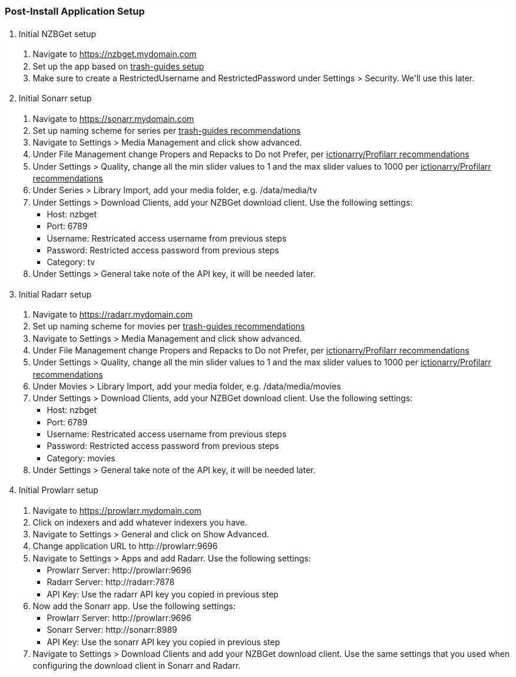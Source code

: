 ### Post-Install Application Setup

1. Initial NZBGet setup

   1. Navigate to https://nzbget.mydomain.com
   1. Set up the app based on [trash-guides setup](https://trash-guides.info/Downloaders/NZBGet/Basic-Setup/)
   1. Make sure to create a RestrictedUsername and RestrictedPassword under Settings > Security. We'll use this later.

1. Initial Sonarr setup

   1. Navigate to https://sonarr.mydomain.com
   1. Set up naming scheme for series per [trash-guides recommendations](https://trash-guides.info/Sonarr/Sonarr-recommended-naming-scheme/)
   1. Navigate to Settings > Media Management and click show advanced.
   1. Under File Management change Propers and Repacks to Do not Prefer, per [ictionarry/Profilarr recommendations](https://dictionarry.dev/wiki/profilarr-setup)
   1. Under Settings > Quality, change all the min slider values to 1 and the max slider values to 1000 per [ictionarry/Profilarr recommendations](https://dictionarry.dev/wiki/profilarr-setup)
   1. Under Series > Library Import, add your media folder, e.g. /data/media/tv
   1. Under Settings > Download Clients, add your NZBGet download client. Use the following settings:
      - Host: nzbget
      - Port: 6789
      - Username: Restricated access username from previous steps
      - Password: Restricted access password from previous steps
      - Category: tv
   1. Under Settings > General take note of the API key, it will be needed later.

1. Initial Radarr setup

   1. Navigate to https://radarr.mydomain.com
   1. Set up naming scheme for movies per [trash-guides recommendations](https://trash-guides.info/Radarr/Radarr-recommended-naming-scheme/)
   1. Navigate to Settings > Media Management and click show advanced.
   1. Under File Management change Propers and Repacks to Do not Prefer, per [ictionarry/Profilarr recommendations](https://dictionarry.dev/wiki/profilarr-setup)
   1. Under Settings > Quality, change all the min slider values to 1 and the max slider values to 1000 per [ictionarry/Profilarr recommendations](https://dictionarry.dev/wiki/profilarr-setup)
   1. Under Movies > Library Import, add your media folder, e.g. /data/media/movies
   1. Under Settings > Download Clients, add your NZBGet download client. Use the following settings:
      - Host: nzbget
      - Port: 6789
      - Username: Restricated access username from previous steps
      - Password: Restricted access password from previous steps
      - Category: movies
   1. Under Settings > General take note of the API key, it will be needed later.

1. Initial Prowlarr setup

   1. Navigate to https://prowlarr.mydomain.com
   1. Click on indexers and add whatever indexers you have.
   1. Navigate to Settings > General and click on Show Advanced.
   1. Change application URL to http://prowlarr:9696
   1. Navigate to Settings > Apps and add Radarr. Use the following settings:
      - Prowlarr Server: http://prowlarr:9696
      - Radarr Server: http://radarr:7878
      - API Key: Use the radarr API key you copied in previous step
   1. Now add the Sonarr app. Use the following settings:
      - Prowlarr Server: http://prowlarr:9696
      - Sonarr Server: http://sonarr:8989
      - API Key: Use the sonarr API key you copied in previous step
   1. Navigate to Settings > Download Clients and add your NZBGet download client. Use the same settings that you used when configuring the download client in Sonarr and Radarr.
